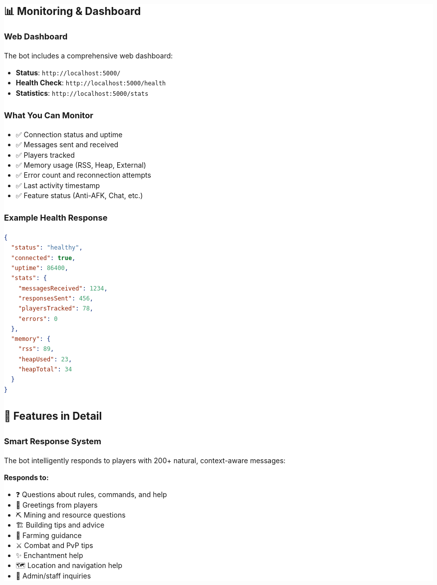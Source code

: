 ## 📊 Monitoring & Dashboard

### Web Dashboard

The bot includes a comprehensive web dashboard:

- **Status**: `http://localhost:5000/`
- **Health Check**: `http://localhost:5000/health`
- **Statistics**: `http://localhost:5000/stats`

### What You Can Monitor

- ✅ Connection status and uptime
- ✅ Messages sent and received
- ✅ Players tracked
- ✅ Memory usage (RSS, Heap, External)
- ✅ Error count and reconnection attempts
- ✅ Last activity timestamp
- ✅ Feature status (Anti-AFK, Chat, etc.)

### Example Health Response

```json
{
  "status": "healthy",
  "connected": true,
  "uptime": 86400,
  "stats": {
    "messagesReceived": 1234,
    "responsesSent": 456,
    "playersTracked": 78,
    "errors": 0
  },
  "memory": {
    "rss": 89,
    "heapUsed": 23,
    "heapTotal": 34
  }
}
```

## 🎯 Features in Detail

### Smart Response System

The bot intelligently responds to players with 200+ natural, context-aware messages:

**Responds to:**
- ❓ Questions about rules, commands, and help
- 👋 Greetings from players
- ⛏️ Mining and resource questions
- 🏗️ Building tips and advice
- 🌾 Farming guidance
- ⚔️ Combat and PvP tips
- ✨ Enchantment help
- 🗺️ Location and navigation help
- 👥 Admin/staff inquiries
